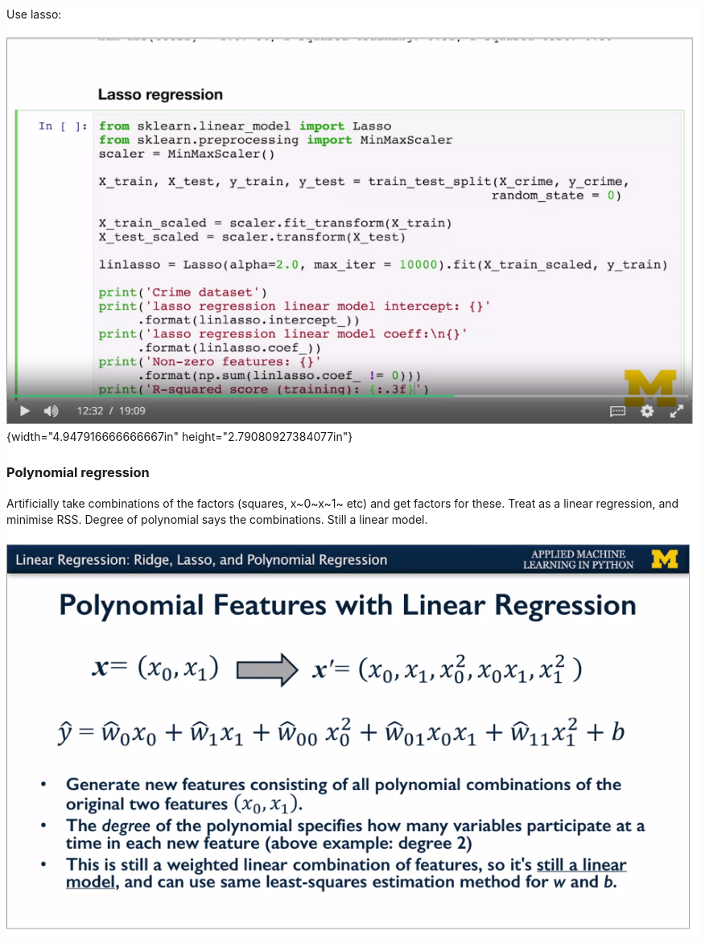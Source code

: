 Use lasso:

![](./jbnotes_images/image13.png){width="4.947916666666667in"
height="2.79080927384077in"}

### Polynomial regression

Artificially take combinations of the factors (squares, x~0~x~1~ etc)
and get factors for these. Treat as a linear regression, and minimise
RSS. Degree of polynomial says the combinations. Still a linear model.

![](./jbnotes_images/image14.png)

